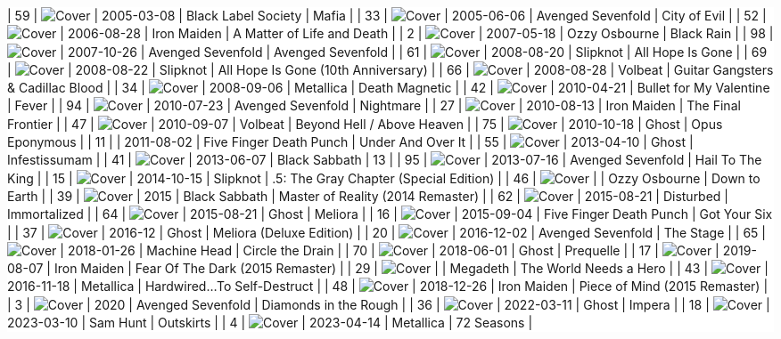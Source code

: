 | 59 | ![Cover](https://lastfm.freetls.fastly.net/i/u/34s/a731b74470fa46a2b6f437845f66a61f.png) | 2005-03-08 | Black Label Society | Mafia |
| 33 | ![Cover](https://lastfm.freetls.fastly.net/i/u/34s/50f59fc2dcff4345c3d492e1a71f634f.png) | 2005-06-06 | Avenged Sevenfold | City of Evil |
| 52 | ![Cover](https://lastfm.freetls.fastly.net/i/u/34s/9a2df69b76e05f314ed31524d23055e6.png) | 2006-08-28 | Iron Maiden | A Matter of Life and Death |
| 2 | ![Cover](https://lastfm.freetls.fastly.net/i/u/34s/600468a17ffb5a0178fda288a8cd161b.png) | 2007-05-18 | Ozzy Osbourne | Black Rain |
| 98 | ![Cover](https://lastfm.freetls.fastly.net/i/u/34s/22a003ba9da1f715adea71f6874babe3.png) | 2007-10-26 | Avenged Sevenfold | Avenged Sevenfold |
| 61 | ![Cover](https://lastfm.freetls.fastly.net/i/u/34s/b05a013bb6ee4e0ca28b8866990e5fc7.png) | 2008-08-20 | Slipknot | All Hope Is Gone |
| 69 | ![Cover](https://lastfm.freetls.fastly.net/i/u/34s/9c7708f27f3e0ff6925fe356405183a8.png) | 2008-08-22 | Slipknot | All Hope Is Gone (10th Anniversary) |
| 66 | ![Cover](https://lastfm.freetls.fastly.net/i/u/34s/481b5d4780a244b9c49f31df7323f8a0.png) | 2008-08-28 | Volbeat | Guitar Gangsters &amp; Cadillac Blood |
| 34 | ![Cover](https://lastfm.freetls.fastly.net/i/u/34s/bb80178de028c2e7b1897ff87cbdd58e.png) | 2008-09-06 | Metallica | Death Magnetic |
| 42 | ![Cover](https://lastfm.freetls.fastly.net/i/u/34s/4d153bb02769455397c8b460eacd4f61.png) | 2010-04-21 | Bullet for My Valentine | Fever |
| 94 | ![Cover](https://lastfm.freetls.fastly.net/i/u/34s/bd12ddaafc7344d3bf43f963f814cc90.png) | 2010-07-23 | Avenged Sevenfold | Nightmare |
| 27 | ![Cover](https://lastfm.freetls.fastly.net/i/u/34s/dff89d734d5289e91a87c3158756cd3a.png) | 2010-08-13 | Iron Maiden | The Final Frontier |
| 47 | ![Cover](https://lastfm.freetls.fastly.net/i/u/34s/de8288304fa26e5efb6af03236dcd143.png) | 2010-09-07 | Volbeat | Beyond Hell &#x2F; Above Heaven |
| 75 | ![Cover](https://lastfm.freetls.fastly.net/i/u/34s/eb0566486a274ce49b03a3c9af690a24.png) | 2010-10-18 | Ghost | Opus Eponymous |
| 11 |  | 2011-08-02 | Five Finger Death Punch | Under And Over It |
| 55 | ![Cover](https://lastfm.freetls.fastly.net/i/u/34s/b43b667dd7fe4542a71560271359eda1.png) | 2013-04-10 | Ghost | Infestissumam |
| 41 | ![Cover](https://lastfm.freetls.fastly.net/i/u/34s/4ffc1171d9c849c882e5c1dfecf6aa81.png) | 2013-06-07 | Black Sabbath | 13 |
| 95 | ![Cover](https://lastfm.freetls.fastly.net/i/u/34s/ee59606a23164bfc8a1738c1f005037d.png) | 2013-07-16 | Avenged Sevenfold | Hail To The King |
| 15 | ![Cover](https://lastfm.freetls.fastly.net/i/u/34s/53afb0781825a1e75f275e0a49591d32.png) | 2014-10-15 | Slipknot | .5: The Gray Chapter (Special Edition) |
| 46 | ![Cover](https://lastfm.freetls.fastly.net/i/u/34s/e3559a1f702b4cf8a0dca702ea53557d.png) |  | Ozzy Osbourne | Down to Earth |
| 39 | ![Cover](https://lastfm.freetls.fastly.net/i/u/34s/91dd8d58f6025910f1b7552b9b4a703f.png) | 2015 | Black Sabbath | Master of Reality (2014 Remaster) |
| 62 | ![Cover](https://lastfm.freetls.fastly.net/i/u/34s/4cdd1ea4935a878026c98c8478f44eca.png) | 2015-08-21 | Disturbed | Immortalized |
| 64 | ![Cover](https://lastfm.freetls.fastly.net/i/u/34s/e2e0dd3520300674b8640f45817d8542.png) | 2015-08-21 | Ghost | Meliora |
| 16 | ![Cover](https://lastfm.freetls.fastly.net/i/u/34s/b6db56c7287fb6da062bef1430243a6b.png) | 2015-09-04 | Five Finger Death Punch | Got Your Six |
| 37 | ![Cover](https://i.discogs.com/Re91yOAbcIAfyWD2xHl5VopsBC7UbCm2NBNLGlXfTOI/rs:fit/g:sm/q:40/h:150/w:150/czM6Ly9kaXNjb2dz/LWRhdGFiYXNlLWlt/YWdlcy9SLTgxMDk2/NTktMTQ1NTMxNzky/MC05MzE2LmpwZWc.jpeg) | 2016-12 | Ghost | Meliora (Deluxe Edition) |
| 20 | ![Cover](https://lastfm.freetls.fastly.net/i/u/34s/a193a6bea6276fc02508640c7d99c093.png) | 2016-12-02 | Avenged Sevenfold | The Stage |
| 65 | ![Cover](https://i.discogs.com/DTjhLgUMQMd9mTJzW2cGnO0JXbQxgz-bzunOrf3iSgY/rs:fit/g:sm/q:40/h:150/w:150/czM6Ly9kaXNjb2dz/LWRhdGFiYXNlLWlt/YWdlcy9SLTE2MTMx/MTAwLTE2MDM5NjA3/MjEtOTgzMS5qcGVn.jpeg) | 2018-01-26 | Machine Head | Circle the Drain |
| 70 | ![Cover](https://lastfm.freetls.fastly.net/i/u/34s/9344e9c24a21f641c1ed2e6a9d6afef9.png) | 2018-06-01 | Ghost | Prequelle |
| 17 | ![Cover](https://lastfm.freetls.fastly.net/i/u/34s/f1c51aacd4bab6d1379303db419f2585.png) | 2019-08-07 | Iron Maiden | Fear Of The Dark (2015 Remaster) |
| 29 | ![Cover](https://lastfm.freetls.fastly.net/i/u/34s/9b470bb9d6f1d9aa31ca5d031db8d830.png) |  | Megadeth | The World Needs a Hero |
| 43 | ![Cover](https://lastfm.freetls.fastly.net/i/u/34s/6aa2d17ccb6f108ccfe13241d9cb9758.png) | 2016-11-18 | Metallica | Hardwired…To Self-Destruct |
| 48 | ![Cover](https://lastfm.freetls.fastly.net/i/u/34s/72e721c77140568a52b3947f3f9ea70d.png) | 2018-12-26 | Iron Maiden | Piece of Mind (2015 Remaster) |
| 3 | ![Cover](https://lastfm.freetls.fastly.net/i/u/34s/498a6327bf9129b1f6fafbb793e6d657.png) | 2020 | Avenged Sevenfold | Diamonds in the Rough |
| 36 | ![Cover](https://i.discogs.com/itLYS8uiz0N5KcPbI5Y2MtKGM-Mpcnl-h-MkaH8IHVY/rs:fit/g:sm/q:40/h:150/w:150/czM6Ly9kaXNjb2dz/LWRhdGFiYXNlLWlt/YWdlcy9SLTIxODE2/MTkwLTE2NDI2OTE2/ODMtNzY0Mi5wbmc.jpeg) | 2022-03-11 | Ghost | Impera |
| 18 | ![Cover](https://i.discogs.com/kh3JEgxmBR8AWj4YIMxxBlOK1Wq4d-VtvDckDc3aWQ4/rs:fit/g:sm/q:40/h:150/w:150/czM6Ly9kaXNjb2dz/LWRhdGFiYXNlLWlt/YWdlcy9SLTI4MTE2/ODUzLTE2OTMzNTIx/NDktODkwMS5qcGVn.jpeg) | 2023-03-10 | Sam Hunt | Outskirts |
| 4 | ![Cover](https://lastfm.freetls.fastly.net/i/u/34s/eece449073df3d429183cd4ff7c82428.png) | 2023-04-14 | Metallica | 72 Seasons |
